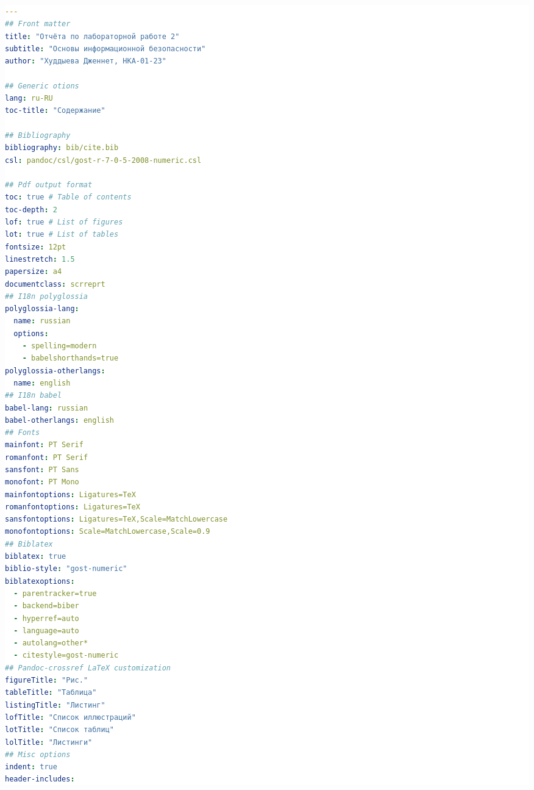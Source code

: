 ```yaml
---
## Front matter
title: "Отчёта по лабораторной работе 2"
subtitle: "Основы информационной безопасности"
author: "Худдыева Дженнет, НКА-01-23"

## Generic otions
lang: ru-RU
toc-title: "Содержание"

## Bibliography
bibliography: bib/cite.bib
csl: pandoc/csl/gost-r-7-0-5-2008-numeric.csl

## Pdf output format
toc: true # Table of contents
toc-depth: 2
lof: true # List of figures
lot: true # List of tables
fontsize: 12pt
linestretch: 1.5
papersize: a4
documentclass: scrreprt
## I18n polyglossia
polyglossia-lang:
  name: russian
  options:
	- spelling=modern
	- babelshorthands=true
polyglossia-otherlangs:
  name: english
## I18n babel
babel-lang: russian
babel-otherlangs: english
## Fonts
mainfont: PT Serif
romanfont: PT Serif
sansfont: PT Sans
monofont: PT Mono
mainfontoptions: Ligatures=TeX
romanfontoptions: Ligatures=TeX
sansfontoptions: Ligatures=TeX,Scale=MatchLowercase
monofontoptions: Scale=MatchLowercase,Scale=0.9
## Biblatex
biblatex: true
biblio-style: "gost-numeric"
biblatexoptions:
  - parentracker=true
  - backend=biber
  - hyperref=auto
  - language=auto
  - autolang=other*
  - citestyle=gost-numeric
## Pandoc-crossref LaTeX customization
figureTitle: "Рис."
tableTitle: "Таблица"
listingTitle: "Листинг"
lofTitle: "Список иллюстраций"
lotTitle: "Список таблиц"
lolTitle: "Листинги"
## Misc options
indent: true
header-includes:
```